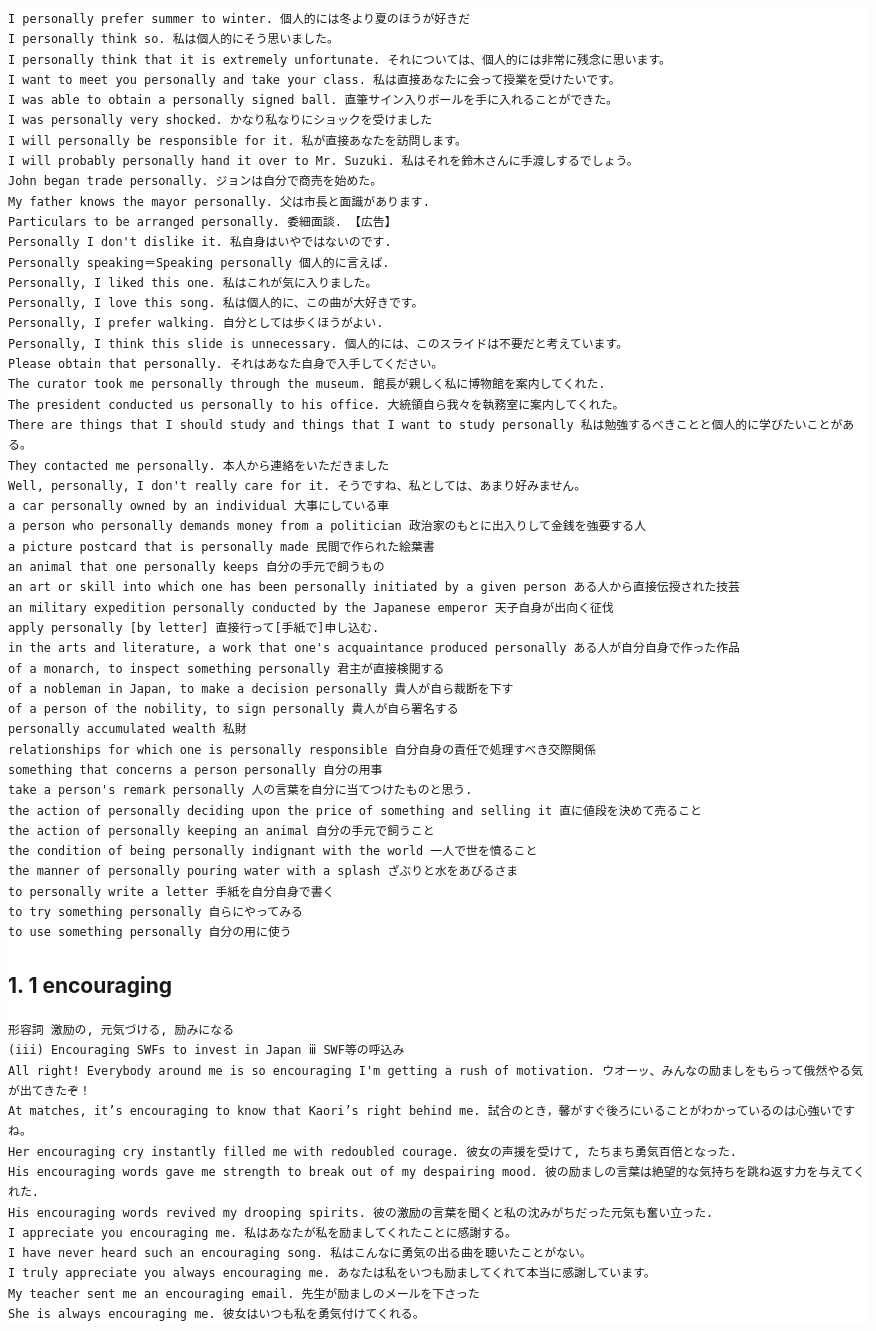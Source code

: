     I personally prefer summer to winter. 個人的には冬より夏のほうが好きだ
    I personally think so. 私は個人的にそう思いました。
    I personally think that it is extremely unfortunate. それについては、個人的には非常に残念に思います。
    I want to meet you personally and take your class. 私は直接あなたに会って授業を受けたいです。
    I was able to obtain a personally signed ball. 直筆サイン入りボールを手に入れることができた。
    I was personally very shocked. かなり私なりにショックを受けました
    I will personally be responsible for it. 私が直接あなたを訪問します。
    I will probably personally hand it over to Mr. Suzuki. 私はそれを鈴木さんに手渡しするでしょう。
    John began trade personally. ジョンは自分で商売を始めた。
    My father knows the mayor personally. 父は市長と面識があります.
    Particulars to be arranged personally. 委細面談. 【広告】
    Personally I don't dislike it. 私自身はいやではないのです.
    Personally speaking＝Speaking personally 個人的に言えば.
    Personally, I liked this one. 私はこれが気に入りました。
    Personally, I love this song. 私は個人的に、この曲が大好きです。
    Personally, I prefer walking. 自分としては歩くほうがよい.
    Personally, I think this slide is unnecessary. 個人的には、このスライドは不要だと考えています。
    Please obtain that personally. それはあなた自身で入手してください。
    The curator took me personally through the museum. 館長が親しく私に博物館を案内してくれた.
    The president conducted us personally to his office. 大統領自ら我々を執務室に案内してくれた。
    There are things that I should study and things that I want to study personally 私は勉強するべきことと個人的に学びたいことがある。
    They contacted me personally. 本人から連絡をいただきました
    Well, personally, I don't really care for it. そうですね、私としては、あまり好みません。
    a car personally owned by an individual 大事にしている車
    a person who personally demands money from a politician 政治家のもとに出入りして金銭を強要する人
    a picture postcard that is personally made 民間で作られた絵葉書
    an animal that one personally keeps 自分の手元で飼うもの
    an art or skill into which one has been personally initiated by a given person ある人から直接伝授された技芸
    an military expedition personally conducted by the Japanese emperor 天子自身が出向く征伐
    apply personally [by letter] 直接行って[手紙で]申し込む.
    in the arts and literature, a work that one's acquaintance produced personally ある人が自分自身で作った作品
    of a monarch, to inspect something personally 君主が直接検閲する
    of a nobleman in Japan, to make a decision personally 貴人が自ら裁断を下す
    of a person of the nobility, to sign personally 貴人が自ら署名する
    personally accumulated wealth 私財
    relationships for which one is personally responsible 自分自身の責任で処理すべき交際関係
    something that concerns a person personally 自分の用事
    take a person's remark personally 人の言葉を自分に当てつけたものと思う.
    the action of personally deciding upon the price of something and selling it 直に値段を決めて売ること
    the action of personally keeping an animal 自分の手元で飼うこと
    the condition of being personally indignant with the world 一人で世を憤ること
    the manner of personally pouring water with a splash ざぶりと水をあびるさま
    to personally write a letter 手紙を自分自身で書く
    to try something personally 自らにやってみる
    to use something personally 自分の用に使う
## 1. 1 encouraging
	形容詞	激励の, 元気づける, 励みになる
    (iii) Encouraging SWFs to invest in Japan ⅲ SWF等の呼込み
    All right! Everybody around me is so encouraging I'm getting a rush of motivation. ウオーッ、みんなの励ましをもらって俄然やる気が出てきたぞ！
    At matches, it’s encouraging to know that Kaori’s right behind me. 試合のとき，馨がすぐ後ろにいることがわかっているのは心強いですね。
    Her encouraging cry instantly filled me with redoubled courage. 彼女の声援を受けて, たちまち勇気百倍となった.
    His encouraging words gave me strength to break out of my despairing mood. 彼の励ましの言葉は絶望的な気持ちを跳ね返す力を与えてくれた.
    His encouraging words revived my drooping spirits. 彼の激励の言葉を聞くと私の沈みがちだった元気も奮い立った.
    I appreciate you encouraging me. 私はあなたが私を励ましてくれたことに感謝する。
    I have never heard such an encouraging song. 私はこんなに勇気の出る曲を聴いたことがない。
    I truly appreciate you always encouraging me. あなたは私をいつも励ましてくれて本当に感謝しています。
    My teacher sent me an encouraging email. 先生が励ましのメールを下さった
    She is always encouraging me. 彼女はいつも私を勇気付けてくれる。